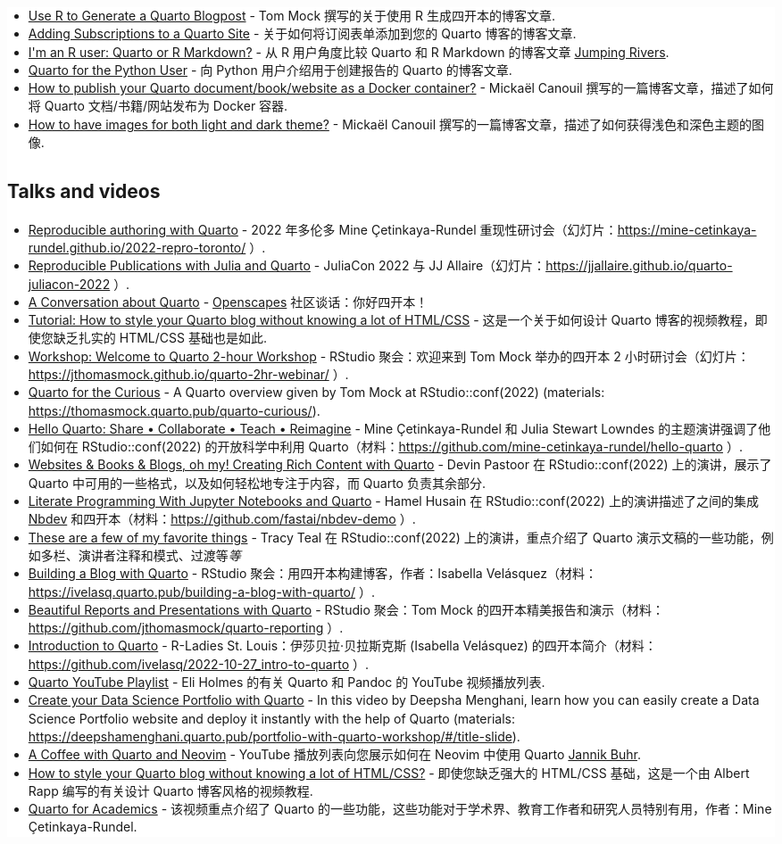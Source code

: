 - [Use R to Generate a Quarto Blogpost](https://themockup.blog/posts/2022-11-08-use-r-to-generate-a-quarto-blogpost/) - Tom Mock 撰写的关于使用 R 生成四开本的博客文章.
- [Adding Subscriptions to a Quarto Site](https://forbo7.github.io/forblog/posts/7_blog_subscriptions.html) - 关于如何将订阅表单添加到您的 Quarto 博客的博客文章.
- [I'm an R user: Quarto or R Markdown?](https://www.jumpingrivers.com/blog/quarto-rmarkdown-comparison/) - 从 R 用户角度比较 Quarto 和 R Markdown 的博客文章 [Jumping Rivers](https://www.jumpingrivers.com/).
- [Quarto for the Python User](https://www.jumpingrivers.com/blog/quarto-for-python-users/) - 向 Python 用户介绍用于创建报告的 Quarto 的博客文章.
- [How to publish your Quarto document/book/website as a Docker container?](https://mickael.canouil.fr/posts/2023-05-07-quarto-docker/) - Mickaël Canouil 撰写的一篇博客文章，描述了如何将 Quarto 文档/书籍/网站发布为 Docker 容器.
- [How to have images for both light and dark theme?](https://mickael.canouil.fr/posts/2023-05-30-quarto-light-dark/) - Mickaël Canouil 撰写的一篇博客文章，描述了如何获得浅色和深色主题的图像.

## Talks and videos

- [Reproducible authoring with Quarto](https://www.youtube.com/watch?v=6p4vOKS6Xls)  - 2022 年多伦多 Mine Çetinkaya-Rundel 重现性研讨会（幻灯片：<https://mine-cetinkaya-rundel.github.io/2022-repro-toronto/>  ）.
- [Reproducible Publications with Julia and Quarto](https://www.youtube.com/watch?v=Y1uKNO32H_I)  - JuliaCon 2022 与 JJ Allaire（幻灯片：<https://jjallaire.github.io/quarto-juliacon-2022>  ）.
- [A Conversation about Quarto](https://www.youtube.com/watch?v=azVAl343CIU) - [Openscapes](https://www.openscapes.org/) 社区谈话：你好四开本！
- [Tutorial: How to style your Quarto blog without knowing a lot of HTML/CSS](https://www.youtube.com/watch?v=ErRX8plZpQE) - 这是一个关于如何设计 Quarto 博客的视频教程，即使您缺乏扎实的 HTML/CSS 基础也是如此.
- [Workshop: Welcome to Quarto 2-hour Workshop](https://www.youtube.com/watch?v=yvi5uXQMvu4)  - RStudio 聚会：欢迎来到 Tom Mock 举办的四开本 2 小时研讨会（幻灯片：<https://jthomasmock.github.io/quarto-2hr-webinar/>  ）.
- [Quarto for the Curious](https://www.rstudio.com/conference/2022/talks/quarto-for-rmarkdown-users/) - A Quarto overview given by Tom Mock at RStudio::conf(2022) (materials: <https://thomasmock.quarto.pub/quarto-curious/>).
- [Hello Quarto: Share • Collaborate • Teach • Reimagine](https://www.rstudio.com/conference/2022/keynotes/collaborate-with-quarto/)  - Mine Çetinkaya-Rundel 和 Julia Stewart Lowndes 的主题演讲强调了他们如何在 RStudio::conf(2022) 的开放科学中利用 Quarto（材料：<https://github.com/mine-cetinkaya-rundel/hello-quarto>  ）.
- [Websites & Books & Blogs, oh my! Creating Rich Content with Quarto](https://www.rstudio.com/conference/2022/talks/sessions/quarto-deep-dive/websites-books-blogs-quarto/) - Devin Pastoor 在 RStudio::conf(2022) 上的演讲，展示了 Quarto 中可用的一些格式，以及如何轻松地专注于内容，而 Quarto 负责其余部分.
- [Literate Programming With Jupyter Notebooks and Quarto](https://www.rstudio.com/conference/2022/talks/literate-programming-quarto/) - Hamel Husain 在 RStudio::conf(2022) 上的演讲描述了之间的集成 [Nbdev](https://github.com/fastai/nbdev) 和四开本（材料：<https://github.com/fastai/nbdev-demo>  ）.
- [These are a few of my favorite things](https://www.rstudio.com/conference/2022/talks/my-favorite-things-quarto-presentations/) - Tracy Teal 在 RStudio::conf(2022) 上的演讲，重点介绍了 Quarto 演示文稿的一些功能，例如多栏、演讲者注释和模式、过渡等*等*
- [Building a Blog with Quarto](https://www.youtube.com/watch?v=CVcvXfRyfE0)  - RStudio 聚会：用四开本构建博客，作者：Isabella Velásquez（材料：<https://ivelasq.quarto.pub/building-a-blog-with-quarto/>  ）.
- [Beautiful Reports and Presentations with Quarto](https://www.youtube.com/watch?v=hbf7Ai3jnxY)  - RStudio 聚会：Tom Mock 的四开本精美报告和演示（材料：<https://github.com/jthomasmock/quarto-reporting>  ）.
- [Introduction to Quarto](https://www.youtube.com/watch?v=y6_xMIBKuP4)  - R-Ladies St. Louis：伊莎贝拉·贝拉斯克斯 (Isabella Velásquez) 的四开本简介（材料：<https://github.com/ivelasq/2022-10-27_intro-to-quarto>  ）.
- [Quarto YouTube Playlist](https://www.youtube.com/playlist?list=PLDqZV53PcnYxnBYuEdSBxnOwdKLGaoKGg) - Eli Holmes 的有关 Quarto 和 Pandoc 的 YouTube 视频播放列表.
- [Create your Data Science Portfolio with Quarto](https://www.youtube.com/watch?v=xtSFXtDf4cM) - In this video by Deepsha Menghani, learn how you can easily create a Data Science Portfolio website and deploy it instantly with the help of Quarto (materials: <https://deepshamenghani.quarto.pub/portfolio-with-quarto-workshop/#/title-slide>).
- [A Coffee with Quarto and Neovim](https://youtube.com/playlist?list=PLabWm-zCaD1axcMGvf7wFxJz8FZmyHSJ7) - YouTube 播放列表向您展示如何在 Neovim 中使用 Quarto [Jannik Buhr](https://jmbuhr.de/).
- [How to style your Quarto blog without knowing a lot of HTML/CSS?](https://www.youtube.com/watch?v=ErRX8plZpQE) - 即使您缺乏强大的 HTML/CSS 基础，这是一个由 Albert Rapp 编写的有关设计 Quarto 博客风格的视频教程.
- [Quarto for Academics](https://www.youtube.com/watch?v=EbAAmrB0luA) - 该视频重点介绍了 Quarto 的一些功能，这些功能对于学术界、教育工作者和研究人员特别有用，作者：Mine Çetinkaya-Rundel.

